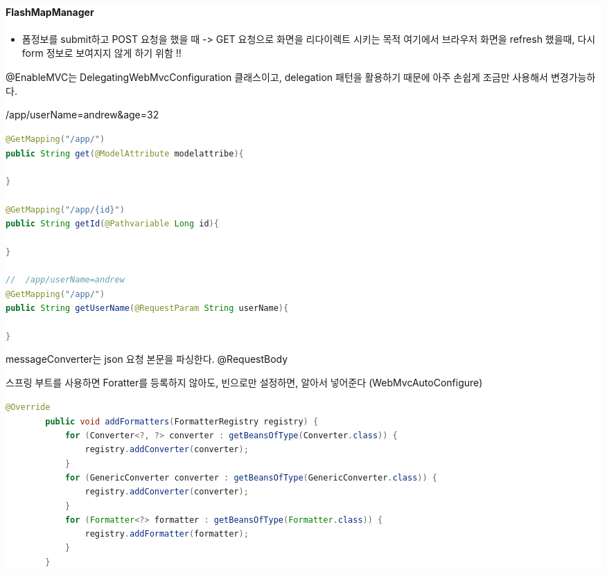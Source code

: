 

#### FlashMapManager

- 폼정보를 submit하고 POST 요청을 했을 때 -> GET 요청으로 화면을 리다이렉트 시키는 목적
  여기에서 브라우저 화면을 refresh 했을때, 다시 form 정보로 보여지지 않게 하기 위함 !!









@EnableMVC는 DelegatingWebMvcConfiguration 클래스이고, delegation 패턴을 활용하기 때문에 아주 손쉽게 조금만 사용해서 변경가능하다. 

/app/userName=andrew&age=32

```java
@GetMapping("/app/")
public String get(@ModelAttribute modelattribe){
  
}

@GetMapping("/app/{id}")
public String getId(@Pathvariable Long id){
  
}

//  /app/userName=andrew
@GetMapping("/app/")
public String getUserName(@RequestParam String userName){
  
}
```



messageConverter는 json 요청 본문을 파싱한다. @RequestBody 



스프링 부트를 사용하면 Foratter를 등록하지 않아도, 빈으로만 설정하면, 알아서 넣어준다 (WebMvcAutoConfigure)

```java
@Override
		public void addFormatters(FormatterRegistry registry) {
			for (Converter<?, ?> converter : getBeansOfType(Converter.class)) {
				registry.addConverter(converter);
			}
			for (GenericConverter converter : getBeansOfType(GenericConverter.class)) {
				registry.addConverter(converter);
			}
			for (Formatter<?> formatter : getBeansOfType(Formatter.class)) {
				registry.addFormatter(formatter);
			}
		}
```


